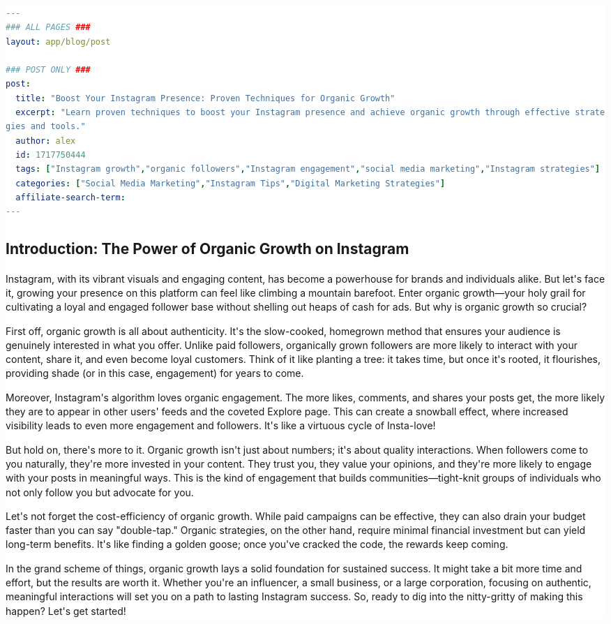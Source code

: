 ```yaml
---
### ALL PAGES ###
layout: app/blog/post

### POST ONLY ###
post:
  title: "Boost Your Instagram Presence: Proven Techniques for Organic Growth"
  excerpt: "Learn proven techniques to boost your Instagram presence and achieve organic growth through effective strategies and tools."
  author: alex
  id: 1717750444
  tags: ["Instagram growth","organic followers","Instagram engagement","social media marketing","Instagram strategies"]
  categories: ["Social Media Marketing","Instagram Tips","Digital Marketing Strategies"]
  affiliate-search-term: 
---
```


## Introduction: The Power of Organic Growth on Instagram

Instagram, with its vibrant visuals and engaging content, has become a powerhouse for brands and individuals alike. But let's face it, growing your presence on this platform can feel like climbing a mountain barefoot. Enter organic growth—your holy grail for cultivating a loyal and engaged follower base without shelling out heaps of cash for ads. But why is organic growth so crucial?

First off, organic growth is all about authenticity. It's the slow-cooked, homegrown method that ensures your audience is genuinely interested in what you offer. Unlike paid followers, organically grown followers are more likely to interact with your content, share it, and even become loyal customers. Think of it like planting a tree: it takes time, but once it's rooted, it flourishes, providing shade (or in this case, engagement) for years to come.

Moreover, Instagram's algorithm loves organic engagement. The more likes, comments, and shares your posts get, the more likely they are to appear in other users' feeds and the coveted Explore page. This can create a snowball effect, where increased visibility leads to even more engagement and followers. It's like a virtuous cycle of Insta-love!

But hold on, there's more to it. Organic growth isn't just about numbers; it's about quality interactions. When followers come to you naturally, they're more invested in your content. They trust you, they value your opinions, and they're more likely to engage with your posts in meaningful ways. This is the kind of engagement that builds communities—tight-knit groups of individuals who not only follow you but advocate for you.

Let's not forget the cost-efficiency of organic growth. While paid campaigns can be effective, they can also drain your budget faster than you can say "double-tap." Organic strategies, on the other hand, require minimal financial investment but can yield long-term benefits. It's like finding a golden goose; once you've cracked the code, the rewards keep coming.

In the grand scheme of things, organic growth lays a solid foundation for sustained success. It might take a bit more time and effort, but the results are worth it. Whether you're an influencer, a small business, or a large corporation, focusing on authentic, meaningful interactions will set you on a path to lasting Instagram success. So, ready to dig into the nitty-gritty of making this happen? Let's get started!
